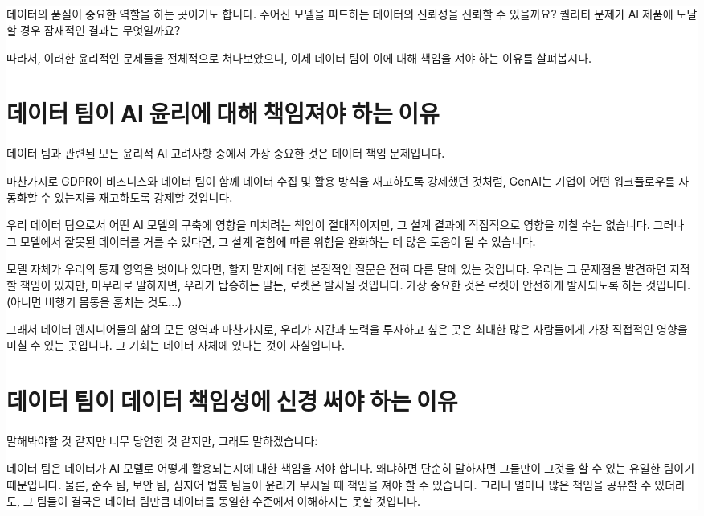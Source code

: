 데이터의 품질이 중요한 역할을 하는 곳이기도 합니다. 주어진 모델을 피드하는 데이터의 신뢰성을 신뢰할 수 있을까요? 퀄리티 문제가 AI 제품에 도달할 경우 잠재적인 결과는 무엇일까요?

따라서, 이러한 윤리적인 문제들을 전체적으로 쳐다보았으니, 이제 데이터 팀이 이에 대해 책임을 져야 하는 이유를 살펴봅시다.

# 데이터 팀이 AI 윤리에 대해 책임져야 하는 이유



<ins class="adsbygoogle"
     style="display:block"
     data-ad-client="ca-pub-4877378276818686"
     data-ad-slot="1107185301"
     data-ad-format="auto"
     data-full-width-responsive="true"></ins>

<script>
     (adsbygoogle = window.adsbygoogle || []).push({});
</script>

데이터 팀과 관련된 모든 윤리적 AI 고려사항 중에서 가장 중요한 것은 데이터 책임 문제입니다.

마찬가지로 GDPR이 비즈니스와 데이터 팀이 함께 데이터 수집 및 활용 방식을 재고하도록 강제했던 것처럼, GenAI는 기업이 어떤 워크플로우를 자동화할 수 있는지를 재고하도록 강제할 것입니다.

우리 데이터 팀으로서 어떤 AI 모델의 구축에 영향을 미치려는 책임이 절대적이지만, 그 설계 결과에 직접적으로 영향을 끼칠 수는 없습니다. 그러나 그 모델에서 잘못된 데이터를 거를 수 있다면, 그 설계 결함에 따른 위험을 완화하는 데 많은 도움이 될 수 있습니다.

모델 자체가 우리의 통제 영역을 벗어나 있다면, 할지 말지에 대한 본질적인 질문은 전혀 다른 달에 있는 것입니다. 우리는 그 문제점을 발견하면 지적할 책임이 있지만, 마무리로 말하자면, 우리가 탑승하든 말든, 로켓은 발사될 것입니다.
가장 중요한 것은 로켓이 안전하게 발사되도록 하는 것입니다. (아니면 비행기 몸통을 훔치는 것도...)



<ins class="adsbygoogle"
     style="display:block"
     data-ad-client="ca-pub-4877378276818686"
     data-ad-slot="1107185301"
     data-ad-format="auto"
     data-full-width-responsive="true"></ins>

<script>
     (adsbygoogle = window.adsbygoogle || []).push({});
</script>

그래서 데이터 엔지니어들의 삶의 모든 영역과 마찬가지로, 우리가 시간과 노력을 투자하고 싶은 곳은 최대한 많은 사람들에게 가장 직접적인 영향을 미칠 수 있는 곳입니다. 그 기회는 데이터 자체에 있다는 것이 사실입니다.

# 데이터 팀이 데이터 책임성에 신경 써야 하는 이유

말해봐야할 것 같지만 너무 당연한 것 같지만, 그래도 말하겠습니다:

데이터 팀은 데이터가 AI 모델로 어떻게 활용되는지에 대한 책임을 져야 합니다. 왜냐하면 단순히 말하자면 그들만이 그것을 할 수 있는 유일한 팀이기 때문입니다. 물론, 준수 팀, 보안 팀, 심지어 법률 팀들이 윤리가 무시될 때 책임을 져야 할 수 있습니다. 그러나 얼마나 많은 책임을 공유할 수 있더라도, 그 팀들이 결국은 데이터 팀만큼 데이터를 동일한 수준에서 이해하지는 못할 것입니다.
